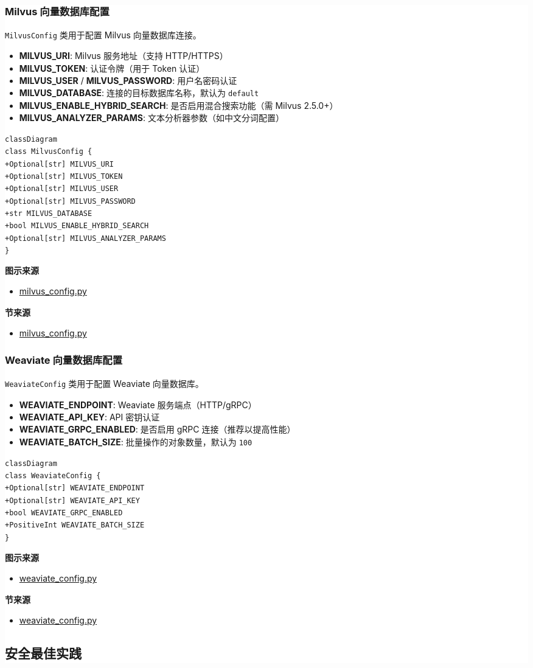 ### Milvus 向量数据库配置
`MilvusConfig` 类用于配置 Milvus 向量数据库连接。

- **MILVUS_URI**: Milvus 服务地址（支持 HTTP/HTTPS）
- **MILVUS_TOKEN**: 认证令牌（用于 Token 认证）
- **MILVUS_USER** / **MILVUS_PASSWORD**: 用户名密码认证
- **MILVUS_DATABASE**: 连接的目标数据库名称，默认为 `default`
- **MILVUS_ENABLE_HYBRID_SEARCH**: 是否启用混合搜索功能（需 Milvus 2.5.0+）
- **MILVUS_ANALYZER_PARAMS**: 文本分析器参数（如中文分词配置）

```mermaid
classDiagram
class MilvusConfig {
+Optional[str] MILVUS_URI
+Optional[str] MILVUS_TOKEN
+Optional[str] MILVUS_USER
+Optional[str] MILVUS_PASSWORD
+str MILVUS_DATABASE
+bool MILVUS_ENABLE_HYBRID_SEARCH
+Optional[str] MILVUS_ANALYZER_PARAMS
}
```

**图示来源**
- [milvus_config.py](file://api/configs/middleware/vdb/milvus_config.py#L6-L46)

**节来源**
- [milvus_config.py](file://api/configs/middleware/vdb/milvus_config.py#L1-L46)

### Weaviate 向量数据库配置
`WeaviateConfig` 类用于配置 Weaviate 向量数据库。

- **WEAVIATE_ENDPOINT**: Weaviate 服务端点（HTTP/gRPC）
- **WEAVIATE_API_KEY**: API 密钥认证
- **WEAVIATE_GRPC_ENABLED**: 是否启用 gRPC 连接（推荐以提高性能）
- **WEAVIATE_BATCH_SIZE**: 批量操作的对象数量，默认为 `100`

```mermaid
classDiagram
class WeaviateConfig {
+Optional[str] WEAVIATE_ENDPOINT
+Optional[str] WEAVIATE_API_KEY
+bool WEAVIATE_GRPC_ENABLED
+PositiveInt WEAVIATE_BATCH_SIZE
}
```

**图示来源**
- [weaviate_config.py](file://api/configs/middleware/vdb/weaviate_config.py#L6-L30)

**节来源**
- [weaviate_config.py](file://api/configs/middleware/vdb/weaviate_config.py#L1-L30)

## 安全最佳实践
